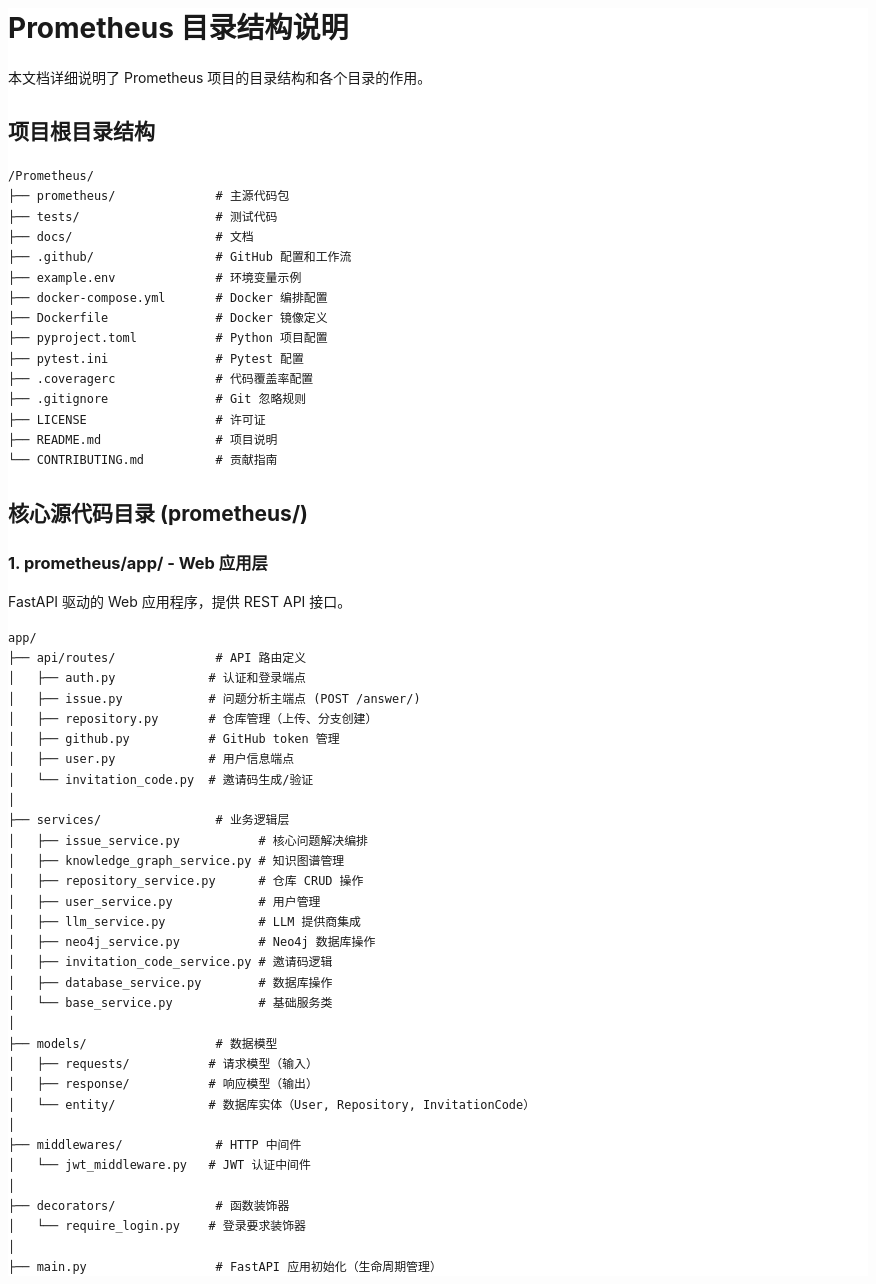 # Prometheus 目录结构说明

本文档详细说明了 Prometheus 项目的目录结构和各个目录的作用。

## 项目根目录结构

```
/Prometheus/
├── prometheus/              # 主源代码包
├── tests/                   # 测试代码
├── docs/                    # 文档
├── .github/                 # GitHub 配置和工作流
├── example.env              # 环境变量示例
├── docker-compose.yml       # Docker 编排配置
├── Dockerfile               # Docker 镜像定义
├── pyproject.toml           # Python 项目配置
├── pytest.ini               # Pytest 配置
├── .coveragerc              # 代码覆盖率配置
├── .gitignore               # Git 忽略规则
├── LICENSE                  # 许可证
├── README.md                # 项目说明
└── CONTRIBUTING.md          # 贡献指南
```

## 核心源代码目录 (prometheus/)

### 1. prometheus/app/ - Web 应用层

FastAPI 驱动的 Web 应用程序，提供 REST API 接口。

```
app/
├── api/routes/              # API 路由定义
│   ├── auth.py             # 认证和登录端点
│   ├── issue.py            # 问题分析主端点 (POST /answer/)
│   ├── repository.py       # 仓库管理（上传、分支创建）
│   ├── github.py           # GitHub token 管理
│   ├── user.py             # 用户信息端点
│   └── invitation_code.py  # 邀请码生成/验证
│
├── services/                # 业务逻辑层
│   ├── issue_service.py           # 核心问题解决编排
│   ├── knowledge_graph_service.py # 知识图谱管理
│   ├── repository_service.py      # 仓库 CRUD 操作
│   ├── user_service.py            # 用户管理
│   ├── llm_service.py             # LLM 提供商集成
│   ├── neo4j_service.py           # Neo4j 数据库操作
│   ├── invitation_code_service.py # 邀请码逻辑
│   ├── database_service.py        # 数据库操作
│   └── base_service.py            # 基础服务类
│
├── models/                  # 数据模型
│   ├── requests/           # 请求模型（输入）
│   ├── response/           # 响应模型（输出）
│   └── entity/             # 数据库实体（User, Repository, InvitationCode）
│
├── middlewares/             # HTTP 中间件
│   └── jwt_middleware.py   # JWT 认证中间件
│
├── decorators/              # 函数装饰器
│   └── require_login.py    # 登录要求装饰器
│
├── main.py                  # FastAPI 应用初始化（生命周期管理）
```